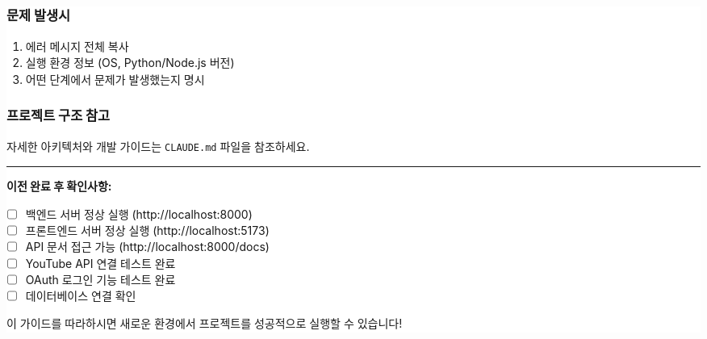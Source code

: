 ### 문제 발생시
1. 에러 메시지 전체 복사
2. 실행 환경 정보 (OS, Python/Node.js 버전)
3. 어떤 단계에서 문제가 발생했는지 명시

### 프로젝트 구조 참고
자세한 아키텍처와 개발 가이드는 `CLAUDE.md` 파일을 참조하세요.

---

**이전 완료 후 확인사항:**
- [ ] 백엔드 서버 정상 실행 (http://localhost:8000)
- [ ] 프론트엔드 서버 정상 실행 (http://localhost:5173)
- [ ] API 문서 접근 가능 (http://localhost:8000/docs)
- [ ] YouTube API 연결 테스트 완료
- [ ] OAuth 로그인 기능 테스트 완료
- [ ] 데이터베이스 연결 확인

이 가이드를 따라하시면 새로운 환경에서 프로젝트를 성공적으로 실행할 수 있습니다!